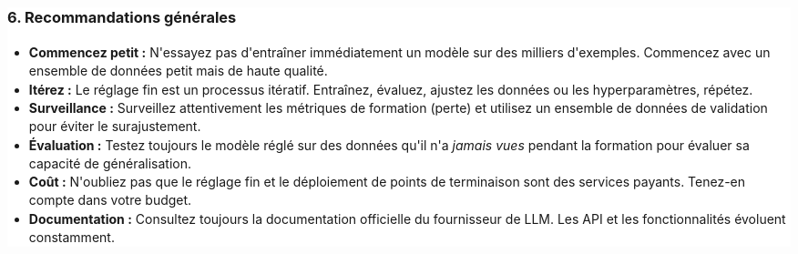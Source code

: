 ### 6. Recommandations générales

*   **Commencez petit :** N'essayez pas d'entraîner immédiatement un modèle sur des milliers d'exemples. Commencez avec un ensemble de données petit mais de haute qualité.
*   **Itérez :** Le réglage fin est un processus itératif. Entraînez, évaluez, ajustez les données ou les hyperparamètres, répétez.
*   **Surveillance :** Surveillez attentivement les métriques de formation (perte) et utilisez un ensemble de données de validation pour éviter le surajustement.
*   **Évaluation :** Testez toujours le modèle réglé sur des données qu'il n'a *jamais vues* pendant la formation pour évaluer sa capacité de généralisation.
*   **Coût :** N'oubliez pas que le réglage fin et le déploiement de points de terminaison sont des services payants. Tenez-en compte dans votre budget.
*   **Documentation :** Consultez toujours la documentation officielle du fournisseur de LLM. Les API et les fonctionnalités évoluent constamment.
